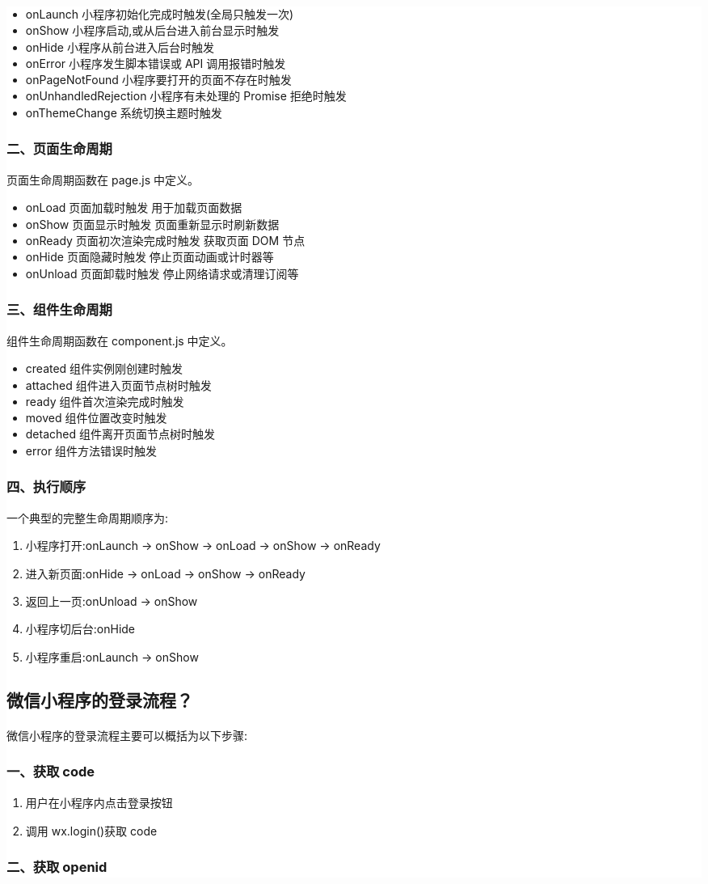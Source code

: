 - onLaunch 小程序初始化完成时触发(全局只触发一次)
- onShow 小程序启动,或从后台进入前台显示时触发
- onHide 小程序从前台进入后台时触发
- onError 小程序发生脚本错误或 API 调用报错时触发
- onPageNotFound 小程序要打开的页面不存在时触发
- onUnhandledRejection 小程序有未处理的 Promise 拒绝时触发
- onThemeChange 系统切换主题时触发

### 二、页面生命周期

页面生命周期函数在 page.js 中定义。

- onLoad 页面加载时触发 用于加载页面数据
- onShow 页面显示时触发 页面重新显示时刷新数据
- onReady 页面初次渲染完成时触发 获取页面 DOM 节点
- onHide 页面隐藏时触发 停止页面动画或计时器等
- onUnload 页面卸载时触发 停止网络请求或清理订阅等

### 三、组件生命周期

组件生命周期函数在 component.js 中定义。

- created 组件实例刚创建时触发
- attached 组件进入页面节点树时触发
- ready 组件首次渲染完成时触发
- moved 组件位置改变时触发
- detached 组件离开页面节点树时触发
- error 组件方法错误时触发

### 四、执行顺序

一个典型的完整生命周期顺序为:

1. 小程序打开:onLaunch -> onShow -> onLoad -> onShow -> onReady

2. 进入新页面:onHide -> onLoad -> onShow -> onReady

3. 返回上一页:onUnload -> onShow

4. 小程序切后台:onHide

5. 小程序重启:onLaunch -> onShow

## 微信小程序的登录流程？

微信小程序的登录流程主要可以概括为以下步骤:

### 一、获取 code

1. 用户在小程序内点击登录按钮

2. 调用 wx.login()获取 code

### 二、获取 openid
